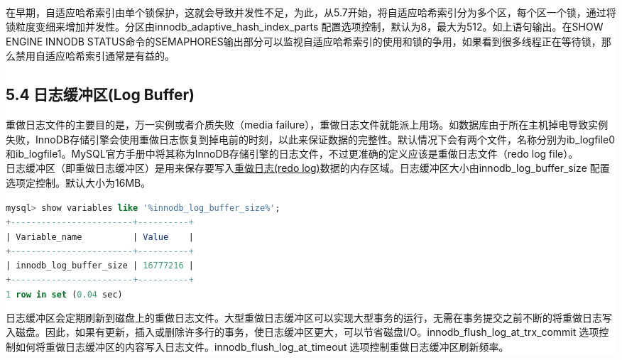 在早期，自适应哈希索引由单个锁保护，这就会导致并发性不足，为此，从5.7开始，将自适应哈希索引分为多个区，每个区一个锁，通过将锁粒度变细来增加并发性。分区由innodb_adaptive_hash_index_parts 配置选项控制，默认为8，最大为512。如上语句输出。在SHOW ENGINE INNODB STATUS命令的SEMAPHORES输出部分可以监视自适应哈希索引的使用和锁的争用，如果看到很多线程正在等待锁，那么禁用自适应哈希索引通常是有益的。  

## 5.4 日志缓冲区(Log Buffer)
重做日志文件的主要目的是，万一实例或者介质失败（media failure），重做日志文件就能派上用场。如数据库由于所在主机掉电导致实例失败，InnoDB存储引擎会使用重做日志恢复到掉电前的时刻，以此来保证数据的完整性。默认情况下会有两个文件，名称分别为ib_logfile0和ib_logfile1。MySQL官方手册中将其称为InnoDB存储引擎的日志文件，不过更准确的定义应该是重做日志文件（redo log file）。   
日志缓冲区（即重做日志缓冲区）是用来保存要写入[重做日志(redo log)](https://dev.mysql.com/doc/refman/8.0/en/glossary.html#glos_redo_log)数据的内存区域。日志缓冲区大小由innodb_log_buffer_size 配置选项定控制。默认大小为16MB。   
```sql
mysql> show variables like '%innodb_log_buffer_size%';
+------------------------+----------+
| Variable_name          | Value    |
+------------------------+----------+
| innodb_log_buffer_size | 16777216 |
+------------------------+----------+
1 row in set (0.04 sec)

```
日志缓冲区会定期刷新到磁盘上的重做日志文件。大型重做日志缓冲区可以实现大型事务的运行，无需在事务提交之前不断的将重做日志写入磁盘。因此，如果有更新，插入或删除许多行的事务，使日志缓冲区更大，可以节省磁盘I/O。innodb_flush_log_at_trx_commit 选项控制如何将重做日志缓冲区的内容写入日志文件。innodb_flush_log_at_timeout 选项控制重做日志缓冲区刷新频率。  
